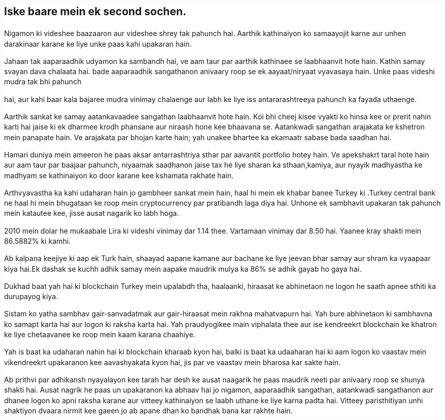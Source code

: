 


## Iske baare mein ek second sochen.




Nigamon ki videshee baazaaron aur videshee shrey tak pahunch hai. Aarthik kathinaiyon ko samaayojit 
karne aur unhen darakinaar karane ke liye unke paas kahi upakaran hain.

Jahaan tak aaparaadhik udyamon ka sambandh hai, ve aam taur par aarthik kathinaee se laabhaanvit 
hote hain. Kathin samay svayan dava chalaata hai. bade aaparaadhik sangathanon  anivaary roop se ek 
aayaat/niryaat vyavasaya hain. Unke paas videshi mudra tak bhi pahunch



hai, aur kahi baar kala bajaree mudra vinimay chalaenge aur labh ke liye iss antararashtreeya 
pahunch ka fayada uthaenge.

Aarthik sankat ke samay aatankavaadee  sangathan laabhaanvit hote hain. Koi bhi cheej kisee vyakti 
ko hinsa kee or prerit nahin karti hai jaise ki ek dharmee krodh phansane aur niraash hone kee 
bhaavana se. Aatankwadi sangathan arajakata ke kshetron mein panapate hain. Ve arajakata par bhojan 
karte hain; yah unakee bhartee ka ekamaatr sabase bada saadhan hai.

Hamari duniya mein ameeron he paas aksar antarrashtriya sthar par aavantit portfolio hotey hain. Ve 
apekshakrt taral hote hain aur aam taur par baajaar pahunch, niyaamak saadhanon jaise tax he liye 
sharan ka sthaan,kamiya, aur nyayik madhyastha ke madhyam se kathinaiyon ko door karane kee 
kshamata rakhate hain.

Arthvyavastha ka kahi udaharan hain jo gambheer sankat mein hain, haal hi mein ek khabar banee 
Turkey ki .Turkey central bank ne haal hi mein bhugataan ke roop mein cryptocurrency par pratibandh 
laga diya hai.
Unhone ek sambhavit upakaran tak pahunch mein katautee kee, jisse ausat nagarik ko labh hoga.

2010 mein dolar he mukaabale Lira ki videshi vinimay dar 1.14 thee. Vartamaan vinimay dar 8.50 hai. 
Yaanee kray shakti mein 86.5882% ki kamhi.

Ab kalpana keejiye ki aap ek Turk hain, shaayad aapane kamane aur bachane ke liye jeevan bhar samay 
aur shram ka vyaapaar kiya hai.Ek dashak se kuchh adhik samay mein aapake maudrik mulya ka 86% se 
adhik gayab ho gaya hai.

Dukhad baat yah hai ki blockchain Turkey mein upalabdh tha, haalaanki, hiraasat ke abhinetaon ne 
logon he saath apnee sthiti ka durupayog kiya.



Sistam ko yatha sambhav gair-sanvadatmak aur gair-hiraasat mein rakhna mahatvapurn hai. Yah bure 
abhinetaon ki sambhavna ko samapt karta hai aur logon ki raksha karta hai. Yah praudyogikee main 
viphalata thee aur ise kendreekrt blockchain ke khatron ke liye chetaavanee ke roop mein kaam 
karana chaahiye.

Yah is baat ka udaharan nahin hai ki blockchain kharaab kyon hai, balki is baat ka udaaharan hai ki 
aam logon ko vaastav mein vikendreekrt upakaranon kee aavashyakata kyon hai, jis par ve vaastav 
mein bharosa kar sakte hain.

Ab prithvi par adhikansh nyayalayon kee tarah har desh ke ausat naagarik he paas maudrik neeti par 
anivaary roop se shunya shakti hai. Ausat nagrik he paas un upakaranon ka abhaav hai jo nigamon, 
aaparaadhik sangathan, aatankwadi sangathanon aur dhanee logon ko apni raksha karane aur vitteey 
kathinaiyon se laabh uthane ke liye karna padta hai. Vitteey paristhitiyan unhi shaktiyon dvaara 
nirmit kee gaeen jo ab apane dhan ko bandhak bana kar rakhte hain.
